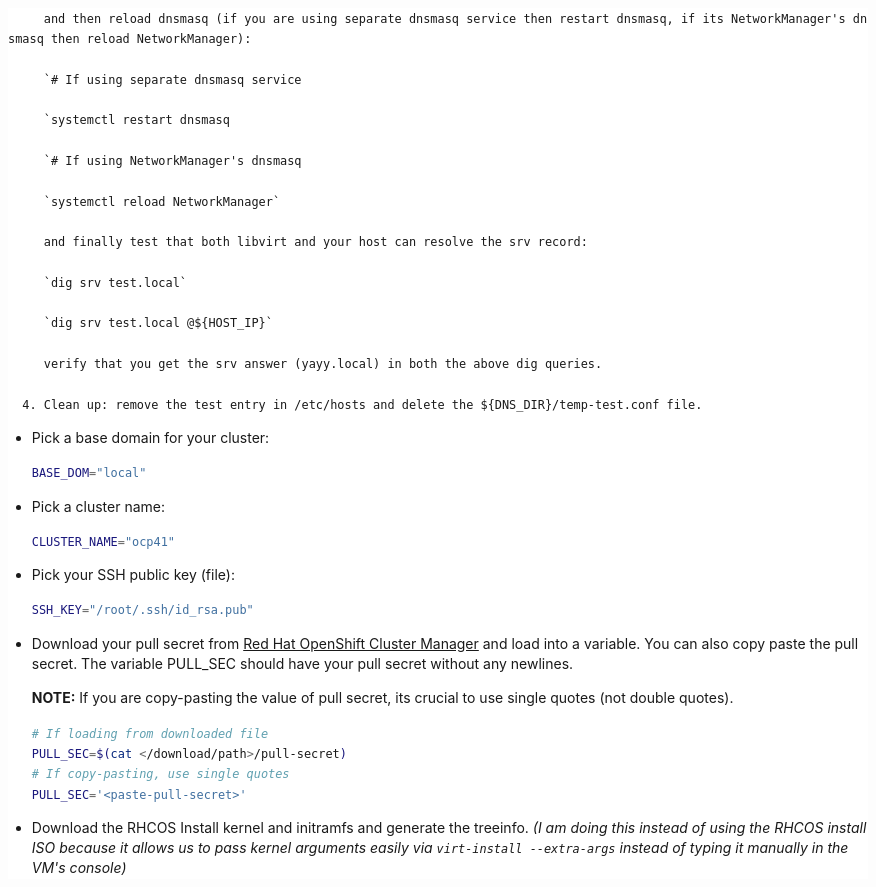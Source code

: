          and then reload dnsmasq (if you are using separate dnsmasq service then restart dnsmasq, if its NetworkManager's dnsmasq then reload NetworkManager):

         `# If using separate dnsmasq service

         `systemctl restart dnsmasq

         `# If using NetworkManager's dnsmasq

         `systemctl reload NetworkManager`

         and finally test that both libvirt and your host can resolve the srv record:

         `dig srv test.local`

         `dig srv test.local @${HOST_IP}`

         verify that you get the srv answer (yayy.local) in both the above dig queries.

      4. Clean up: remove the test entry in /etc/hosts and delete the ${DNS_DIR}/temp-test.conf file.

  * Pick a base domain for your cluster:

    ~~~ bash
    BASE_DOM="local"
    ~~~

  * Pick a cluster name:

    ~~~ bash
    CLUSTER_NAME="ocp41"
    ~~~

  * Pick your SSH public key (file):

    ~~~ bash
    SSH_KEY="/root/.ssh/id_rsa.pub"
    ~~~

  * Download your pull secret from [Red Hat OpenShift Cluster Manager](https://cloud.redhat.com/openshift/install/metal/user-provisioned) and load into a variable. You can also copy paste the pull secret. The variable PULL_SEC should have your pull secret without any newlines.

    **NOTE:** If you are copy-pasting the value of pull secret, its crucial to use single quotes (not double quotes).

    ~~~ bash
    # If loading from downloaded file
    PULL_SEC=$(cat </download/path>/pull-secret)
    # If copy-pasting, use single quotes
    PULL_SEC='<paste-pull-secret>'
    ~~~

  * Download the RHCOS Install kernel and initramfs and generate the treeinfo. *(I am doing this instead of using the RHCOS install ISO because it allows us to pass kernel arguments easily via `virt-install --extra-args` instead of typing it manually in the VM's console)*
